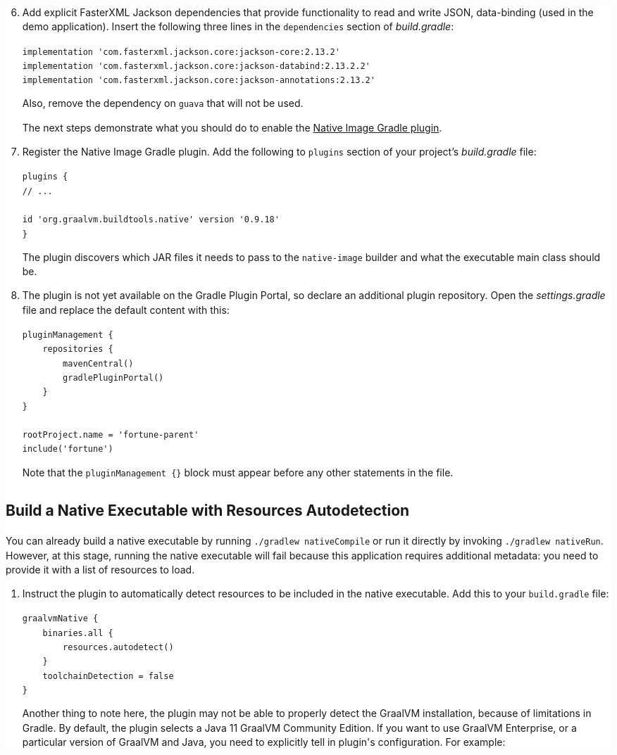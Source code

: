6. Add explicit FasterXML Jackson dependencies that provide functionality to read and write JSON, data-binding (used in the demo application). Insert the following three lines in the `dependencies` section of _build.gradle_:

    ```xml
    implementation 'com.fasterxml.jackson.core:jackson-core:2.13.2'
    implementation 'com.fasterxml.jackson.core:jackson-databind:2.13.2.2'
    implementation 'com.fasterxml.jackson.core:jackson-annotations:2.13.2'
    ```

    Also, remove the dependency on `guava` that will not be used.

    The next steps demonstrate what you should do to enable the [Native Image Gradle plugin](https://graalvm.github.io/native-build-tools/latest/gradle-plugin.html).

7. Register the Native Image Gradle plugin. Add the following to `plugins` section of your project’s _build.gradle_ file:

    ```xml
    plugins {
    // ...

    id 'org.graalvm.buildtools.native' version '0.9.18'
    }
    ```
    The plugin discovers which JAR files it needs to pass to the `native-image` builder and what the executable main class should be. 

8. The plugin is not yet available on the Gradle Plugin Portal, so declare an additional plugin repository. Open the _settings.gradle_ file and replace the default content with this:

    ```xml
    pluginManagement {
        repositories {
            mavenCentral()
            gradlePluginPortal()
        }
    }

    rootProject.name = 'fortune-parent'
    include('fortune')
    ```
    Note that the `pluginManagement {}` block must appear before any other statements in the file.
    
## Build a Native Executable with Resources Autodetection

You can already build a native executable by running `./gradlew nativeCompile` or run it directly by invoking `./gradlew nativeRun`. However, at this stage, running the native executable will fail because this application requires additional metadata: you need to provide it with a list of resources to load.

1. Instruct the plugin to automatically detect resources to be included in the native executable. Add this to your `build.gradle` file:

    ```xml
    graalvmNative {
        binaries.all {
            resources.autodetect()
        }
        toolchainDetection = false
    }
    ```
    Another thing to note here, the plugin may not be able to properly detect the GraalVM installation, because of limitations in Gradle. By default, the plugin selects a Java 11 GraalVM Community Edition. If you want to use GraalVM Enterprise, or a particular version of GraalVM and Java, you need to explicitly tell in plugin's configuration. For example: 
